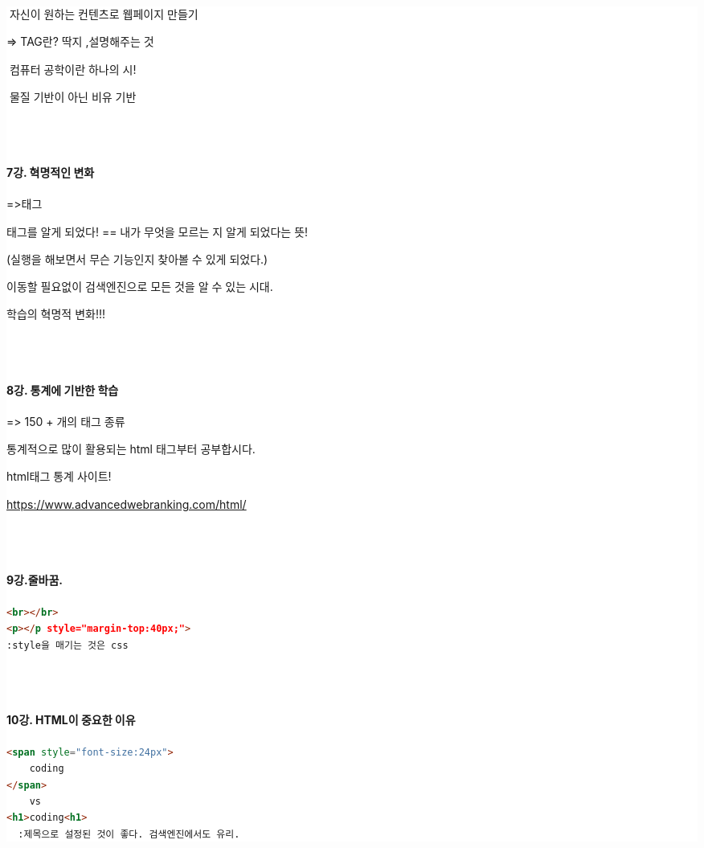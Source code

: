 ​	자신이 원하는 컨텐츠로 웹페이지 만들기

=> TAG란? 딱지 ,설명해주는 것

​	컴퓨터 공학이란 하나의 시!

​	물질 기반이 아닌 비유 기반

<br><br>



#### 7강. 혁명적인 변화

=>태그

태그를 알게 되었다! == 내가  무엇을 모르는 지 알게 되었다는 뜻! 

(실행을 해보면서 무슨 기능인지 찾아볼 수 있게 되었다.)

이동할 필요없이 검색엔진으로 모든 것을 알 수 있는 시대.

학습의 혁명적 변화!!!

<br><br>



#### 8강. 통계에 기반한 학습

=> 150 + 개의 태그 종류

통계적으로 많이 활용되는 html 태그부터 공부합시다.

html태그 통계 사이트!

https://www.advancedwebranking.com/html/

<br><br>



#### 9강.줄바꿈.

```html
<br></br>
<p></p style="margin-top:40px;">
:style을 매기는 것은 css
```

<br><br>



#### 10강. HTML이 중요한 이유

```html
<span style="font-size:24px">
	coding
</span>
	vs
<h1>coding<h1>
  :제목으로 설정된 것이 좋다. 검색엔진에서도 유리. 
```
